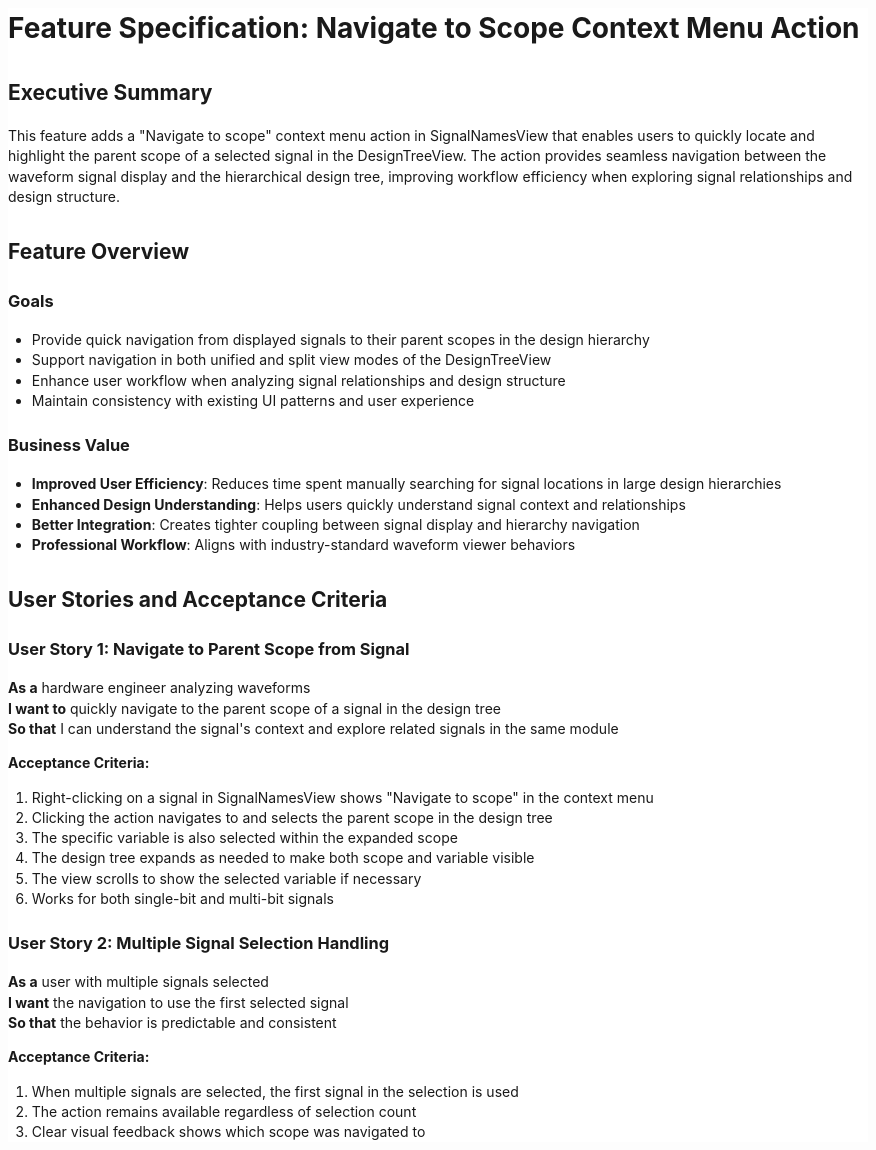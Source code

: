 # Feature Specification: Navigate to Scope Context Menu Action

## Executive Summary

This feature adds a "Navigate to scope" context menu action in SignalNamesView that enables users to quickly locate and highlight the parent scope of a selected signal in the DesignTreeView. The action provides seamless navigation between the waveform signal display and the hierarchical design tree, improving workflow efficiency when exploring signal relationships and design structure.

## Feature Overview

### Goals
- Provide quick navigation from displayed signals to their parent scopes in the design hierarchy
- Support navigation in both unified and split view modes of the DesignTreeView
- Enhance user workflow when analyzing signal relationships and design structure
- Maintain consistency with existing UI patterns and user experience

### Business Value
- **Improved User Efficiency**: Reduces time spent manually searching for signal locations in large design hierarchies
- **Enhanced Design Understanding**: Helps users quickly understand signal context and relationships
- **Better Integration**: Creates tighter coupling between signal display and hierarchy navigation
- **Professional Workflow**: Aligns with industry-standard waveform viewer behaviors

## User Stories and Acceptance Criteria

### User Story 1: Navigate to Parent Scope from Signal
**As a** hardware engineer analyzing waveforms  
**I want to** quickly navigate to the parent scope of a signal in the design tree  
**So that** I can understand the signal's context and explore related signals in the same module

**Acceptance Criteria:**
1. Right-clicking on a signal in SignalNamesView shows "Navigate to scope" in the context menu
2. Clicking the action navigates to and selects the parent scope in the design tree
3. The specific variable is also selected within the expanded scope
4. The design tree expands as needed to make both scope and variable visible
5. The view scrolls to show the selected variable if necessary
6. Works for both single-bit and multi-bit signals

### User Story 2: Multiple Signal Selection Handling
**As a** user with multiple signals selected  
**I want** the navigation to use the first selected signal  
**So that** the behavior is predictable and consistent

**Acceptance Criteria:**
1. When multiple signals are selected, the first signal in the selection is used
2. The action remains available regardless of selection count
3. Clear visual feedback shows which scope was navigated to
